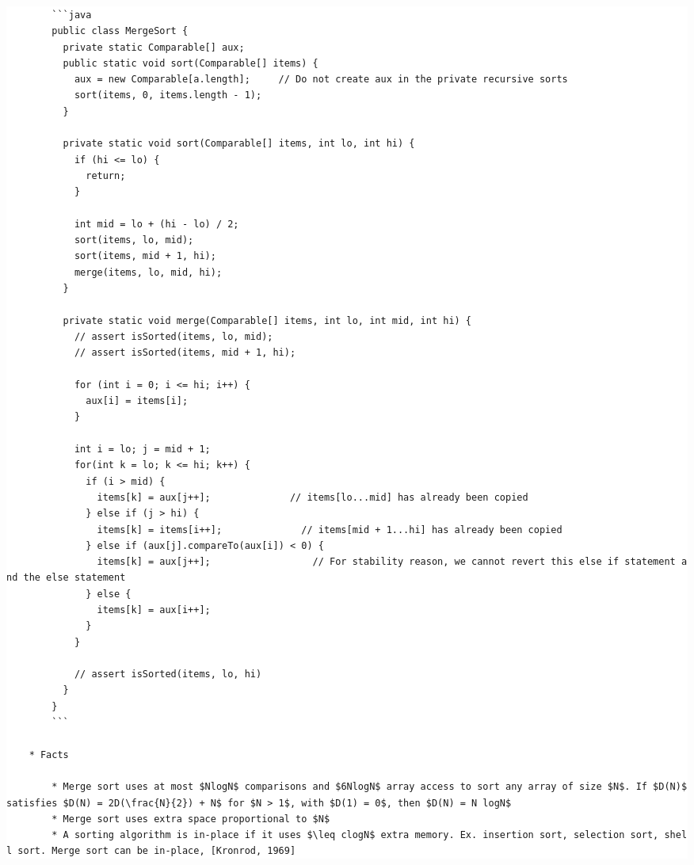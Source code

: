             ```java
            public class MergeSort {
              private static Comparable[] aux;
              public static void sort(Comparable[] items) {
                aux = new Comparable[a.length];     // Do not create aux in the private recursive sorts
                sort(items, 0, items.length - 1);
              }
            
              private static void sort(Comparable[] items, int lo, int hi) {
                if (hi <= lo) {
                  return;
                }
            
                int mid = lo + (hi - lo) / 2;
                sort(items, lo, mid);
                sort(items, mid + 1, hi);
                merge(items, lo, mid, hi);
              }
            
              private static void merge(Comparable[] items, int lo, int mid, int hi) {
                // assert isSorted(items, lo, mid);
                // assert isSorted(items, mid + 1, hi);
            
                for (int i = 0; i <= hi; i++) {
                  aux[i] = items[i];
                }
            
                int i = lo; j = mid + 1;
                for(int k = lo; k <= hi; k++) {
                  if (i > mid) {
                    items[k] = aux[j++];              // items[lo...mid] has already been copied
                  } else if (j > hi) {
                    items[k] = items[i++];              // items[mid + 1...hi] has already been copied
                  } else if (aux[j].compareTo(aux[i]) < 0) {              
                    items[k] = aux[j++];                  // For stability reason, we cannot revert this else if statement and the else statement
                  } else {
                    items[k] = aux[i++];
                  }
                }
                
                // assert isSorted(items, lo, hi)
              }
            } 
            ```

        * Facts

            * Merge sort uses at most $NlogN$ comparisons and $6NlogN$ array access to sort any array of size $N$. If $D(N)$ satisfies $D(N) = 2D(\frac{N}{2}) + N$ for $N > 1$, with $D(1) = 0$, then $D(N) = N logN$
            * Merge sort uses extra space proportional to $N$
            * A sorting algorithm is in-place if it uses $\leq clogN$ extra memory. Ex. insertion sort, selection sort, shell sort. Merge sort can be in-place, [Kronrod, 1969]

